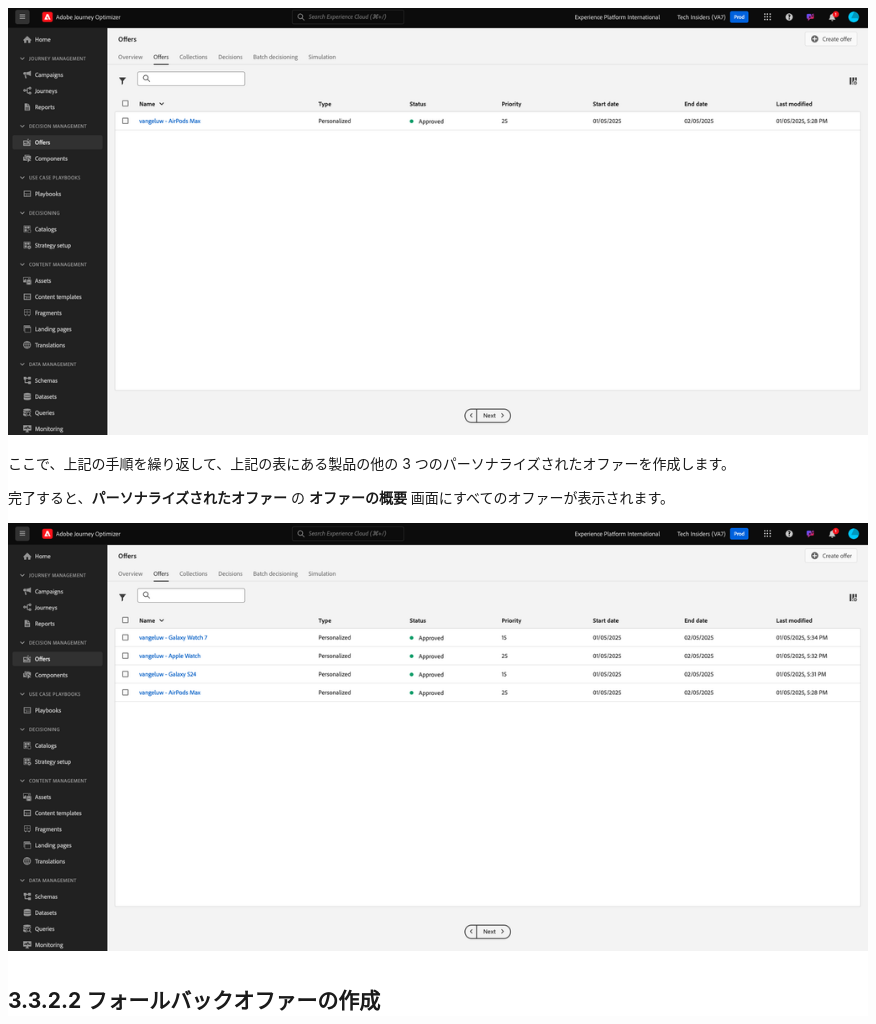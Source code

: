 ![ 決定ルール ](./images/offeroverview1.png)

ここで、上記の手順を繰り返して、上記の表にある製品の他の 3 つのパーソナライズされたオファーを作成します。

完了すると、**パーソナライズされたオファー** の **オファーの概要** 画面にすべてのオファーが表示されます。

![ 最終オファー ](./images/finaloffers.png)

## 3.3.2.2 フォールバックオファーの作成
